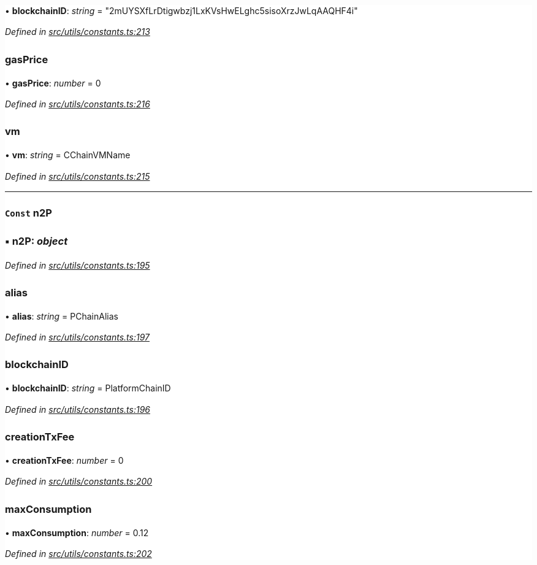 • **blockchainID**: *string* = "2mUYSXfLrDtigwbzj1LxKVsHwELghc5sisoXrzJwLqAAQHF4i"

*Defined in [src/utils/constants.ts:213](https://github.com/ava-labs/avalanchejs/blob/8c220c6/src/utils/constants.ts#L213)*

###  gasPrice

• **gasPrice**: *number* = 0

*Defined in [src/utils/constants.ts:216](https://github.com/ava-labs/avalanchejs/blob/8c220c6/src/utils/constants.ts#L216)*

###  vm

• **vm**: *string* = CChainVMName

*Defined in [src/utils/constants.ts:215](https://github.com/ava-labs/avalanchejs/blob/8c220c6/src/utils/constants.ts#L215)*

___

### `Const` n2P

### ▪ **n2P**: *object*

*Defined in [src/utils/constants.ts:195](https://github.com/ava-labs/avalanchejs/blob/8c220c6/src/utils/constants.ts#L195)*

###  alias

• **alias**: *string* = PChainAlias

*Defined in [src/utils/constants.ts:197](https://github.com/ava-labs/avalanchejs/blob/8c220c6/src/utils/constants.ts#L197)*

###  blockchainID

• **blockchainID**: *string* = PlatformChainID

*Defined in [src/utils/constants.ts:196](https://github.com/ava-labs/avalanchejs/blob/8c220c6/src/utils/constants.ts#L196)*

###  creationTxFee

• **creationTxFee**: *number* = 0

*Defined in [src/utils/constants.ts:200](https://github.com/ava-labs/avalanchejs/blob/8c220c6/src/utils/constants.ts#L200)*

###  maxConsumption

• **maxConsumption**: *number* = 0.12

*Defined in [src/utils/constants.ts:202](https://github.com/ava-labs/avalanchejs/blob/8c220c6/src/utils/constants.ts#L202)*
